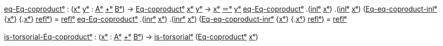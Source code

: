   <a id="2289" href="foundation.equality-coproduct-types%25E1%25B5%2589.html#2289" class="Function">eq-Eq-coproductᵉ</a> <a id="2306" class="Symbol">:</a> <a id="2308" class="Symbol">(</a><a id="2309" href="foundation.equality-coproduct-types%25E1%25B5%2589.html#2309" class="Bound">xᵉ</a> <a id="2312" href="foundation.equality-coproduct-types%25E1%25B5%2589.html#2312" class="Bound">yᵉ</a> <a id="2315" class="Symbol">:</a> <a id="2317" href="foundation.equality-coproduct-types%25E1%25B5%2589.html#1937" class="Bound">Aᵉ</a> <a id="2320" href="foundation-core.coproduct-types%25E1%25B5%2589.html#392" class="Datatype Operator">+ᵉ</a> <a id="2323" href="foundation.equality-coproduct-types%25E1%25B5%2589.html#1952" class="Bound">Bᵉ</a><a id="2325" class="Symbol">)</a> <a id="2327" class="Symbol">→</a> <a id="2329" href="foundation.equality-coproduct-types%25E1%25B5%2589.html#1526" class="Datatype">Eq-coproductᵉ</a> <a id="2343" href="foundation.equality-coproduct-types%25E1%25B5%2589.html#2309" class="Bound">xᵉ</a> <a id="2346" href="foundation.equality-coproduct-types%25E1%25B5%2589.html#2312" class="Bound">yᵉ</a> <a id="2349" class="Symbol">→</a> <a id="2351" href="foundation.equality-coproduct-types%25E1%25B5%2589.html#2309" class="Bound">xᵉ</a> <a id="2354" href="foundation-core.identity-types%25E1%25B5%2589.html#2730" class="Function Operator">＝ᵉ</a> <a id="2357" href="foundation.equality-coproduct-types%25E1%25B5%2589.html#2312" class="Bound">yᵉ</a>
  <a id="2362" href="foundation.equality-coproduct-types%25E1%25B5%2589.html#2289" class="Function">eq-Eq-coproductᵉ</a> <a id="2379" class="DottedPattern Symbol">.(</a><a id="2381" href="foundation-core.coproduct-types%25E1%25B5%2589.html#473" class="DottedPattern InductiveConstructor">inlᵉ</a> <a id="2386" href="foundation.equality-coproduct-types%25E1%25B5%2589.html#2424" class="DottedPattern Bound">xᵉ</a><a id="2388" class="DottedPattern Symbol">)</a> <a id="2390" class="DottedPattern Symbol">.(</a><a id="2392" href="foundation-core.coproduct-types%25E1%25B5%2589.html#473" class="DottedPattern InductiveConstructor">inlᵉ</a> <a id="2397" href="foundation.equality-coproduct-types%25E1%25B5%2589.html#2424" class="DottedPattern Bound">xᵉ</a><a id="2399" class="DottedPattern Symbol">)</a> <a id="2401" class="Symbol">(</a><a id="2402" href="foundation.equality-coproduct-types%25E1%25B5%2589.html#1594" class="InductiveConstructor">Eq-eq-coproduct-inlᵉ</a> <a id="2423" class="Symbol">{</a><a id="2424" href="foundation.equality-coproduct-types%25E1%25B5%2589.html#2424" class="Bound">xᵉ</a><a id="2426" class="Symbol">}</a> <a id="2428" class="Symbol">{</a><a id="2429" class="DottedPattern Symbol">.</a><a id="2430" href="foundation.equality-coproduct-types%25E1%25B5%2589.html#2424" class="DottedPattern Bound">xᵉ</a><a id="2432" class="Symbol">}</a> <a id="2434" href="foundation-core.identity-types%25E1%25B5%2589.html#2694" class="InductiveConstructor">reflᵉ</a><a id="2439" class="Symbol">)</a> <a id="2441" class="Symbol">=</a> <a id="2443" href="foundation-core.identity-types%25E1%25B5%2589.html#2694" class="InductiveConstructor">reflᵉ</a>
  <a id="2451" href="foundation.equality-coproduct-types%25E1%25B5%2589.html#2289" class="Function">eq-Eq-coproductᵉ</a> <a id="2468" class="DottedPattern Symbol">.(</a><a id="2470" href="foundation-core.coproduct-types%25E1%25B5%2589.html#496" class="DottedPattern InductiveConstructor">inrᵉ</a> <a id="2475" href="foundation.equality-coproduct-types%25E1%25B5%2589.html#2513" class="DottedPattern Bound">xᵉ</a><a id="2477" class="DottedPattern Symbol">)</a> <a id="2479" class="DottedPattern Symbol">.(</a><a id="2481" href="foundation-core.coproduct-types%25E1%25B5%2589.html#496" class="DottedPattern InductiveConstructor">inrᵉ</a> <a id="2486" href="foundation.equality-coproduct-types%25E1%25B5%2589.html#2513" class="DottedPattern Bound">xᵉ</a><a id="2488" class="DottedPattern Symbol">)</a> <a id="2490" class="Symbol">(</a><a id="2491" href="foundation.equality-coproduct-types%25E1%25B5%2589.html#1681" class="InductiveConstructor">Eq-eq-coproduct-inrᵉ</a> <a id="2512" class="Symbol">{</a><a id="2513" href="foundation.equality-coproduct-types%25E1%25B5%2589.html#2513" class="Bound">xᵉ</a><a id="2515" class="Symbol">}</a> <a id="2517" class="Symbol">{</a><a id="2518" class="DottedPattern Symbol">.</a><a id="2519" href="foundation.equality-coproduct-types%25E1%25B5%2589.html#2513" class="DottedPattern Bound">xᵉ</a><a id="2521" class="Symbol">}</a> <a id="2523" href="foundation-core.identity-types%25E1%25B5%2589.html#2694" class="InductiveConstructor">reflᵉ</a><a id="2528" class="Symbol">)</a> <a id="2530" class="Symbol">=</a> <a id="2532" href="foundation-core.identity-types%25E1%25B5%2589.html#2694" class="InductiveConstructor">reflᵉ</a>

  <a id="2541" href="foundation.equality-coproduct-types%25E1%25B5%2589.html#2541" class="Function">is-torsorial-Eq-coproductᵉ</a> <a id="2568" class="Symbol">:</a>
    <a id="2574" class="Symbol">(</a><a id="2575" href="foundation.equality-coproduct-types%25E1%25B5%2589.html#2575" class="Bound">xᵉ</a> <a id="2578" class="Symbol">:</a> <a id="2580" href="foundation.equality-coproduct-types%25E1%25B5%2589.html#1937" class="Bound">Aᵉ</a> <a id="2583" href="foundation-core.coproduct-types%25E1%25B5%2589.html#392" class="Datatype Operator">+ᵉ</a> <a id="2586" href="foundation.equality-coproduct-types%25E1%25B5%2589.html#1952" class="Bound">Bᵉ</a><a id="2588" class="Symbol">)</a> <a id="2590" class="Symbol">→</a> <a id="2592" href="foundation-core.torsorial-type-families%25E1%25B5%2589.html#2479" class="Function">is-torsorialᵉ</a> <a id="2606" class="Symbol">(</a><a id="2607" href="foundation.equality-coproduct-types%25E1%25B5%2589.html#1526" class="Datatype">Eq-coproductᵉ</a> <a id="2621" href="foundation.equality-coproduct-types%25E1%25B5%2589.html#2575" class="Bound">xᵉ</a><a id="2623" class="Symbol">)</a>